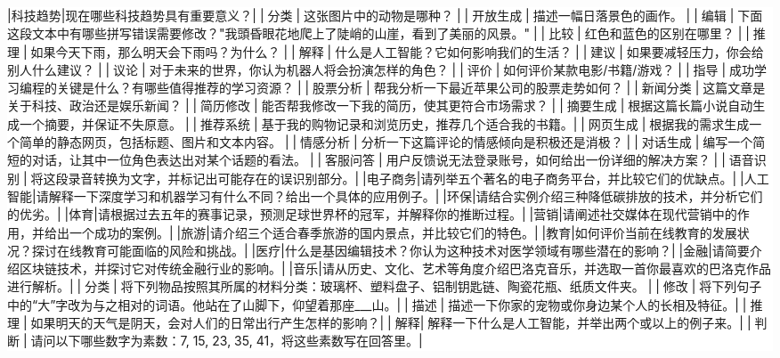 |科技趋势|现在哪些科技趋势具有重要意义？|
| 分类 | 这张图片中的动物是哪种？ |
| 开放生成 | 描述一幅日落景色的画作。 |
| 编辑 | 下面这段文本中有哪些拼写错误需要修改？"我頭昏眼花地爬上了陡峭的山崖，看到了美丽的风景。" |
| 比较 | 红色和蓝色的区别在哪里？ |
| 推理 | 如果今天下雨，那么明天会下雨吗？为什么？ |
| 解释 | 什么是人工智能？它如何影响我们的生活？ |
| 建议 | 如果要减轻压力，你会给别人什么建议？ |
| 议论 | 对于未来的世界，你认为机器人将会扮演怎样的角色？ |
| 评价 | 如何评价某款电影/书籍/游戏？ |
| 指导 | 成功学习编程的关键是什么？有哪些值得推荐的学习资源？ |
| 股票分析 | 帮我分析一下最近苹果公司的股票走势如何？ |
| 新闻分类 | 这篇文章是关于科技、政治还是娱乐新闻？ |
| 简历修改 | 能否帮我修改一下我的简历，使其更符合市场需求？ |
| 摘要生成 | 根据这篇长篇小说自动生成一个摘要，并保证不失原意。 |
| 推荐系统 | 基于我的购物记录和浏览历史，推荐几个适合我的书籍。|
| 网页生成 | 根据我的需求生成一个简单的静态网页，包括标题、图片和文本内容。 |
| 情感分析 | 分析一下这篇评论的情感倾向是积极还是消极？ |
| 对话生成 | 编写一个简短的对话，让其中一位角色表达出对某个话题的看法。 |
| 客服问答 | 用户反馈说无法登录账号，如何给出一份详细的解决方案？ |
| 语音识别 | 将这段录音转换为文字，并标记出可能存在的误识别部分。|
|电子商务|请列举五个著名的电子商务平台，并比较它们的优缺点。|
|人工智能|请解释一下深度学习和机器学习有什么不同？给出一个具体的应用例子。|
|环保|请结合实例介绍三种降低碳排放的技术，并分析它们的优劣。|
|体育|请根据过去五年的赛事记录，预测足球世界杯的冠军，并解释你的推断过程。|
|营销|请阐述社交媒体在现代营销中的作用，并给出一个成功的案例。|
|旅游|请介绍三个适合春季旅游的国内景点，并比较它们的特色。|
|教育|如何评价当前在线教育的发展状况？探讨在线教育可能面临的风险和挑战。|
|医疗|什么是基因编辑技术？你认为这种技术对医学领域有哪些潜在的影响？|
|金融|请简要介绍区块链技术，并探讨它对传统金融行业的影响。|
|音乐|请从历史、文化、艺术等角度介绍巴洛克音乐，并选取一首你最喜欢的巴洛克作品进行解析。|
| 分类 | 将下列物品按照其所属的材料分类：玻璃杯、塑料盘子、铝制钥匙链、陶瓷花瓶、纸质文件夹。 |
| 修改 | 将下列句子中的“大”字改为与之相对的词语。他站在了山脚下，仰望着那座___山。|
| 描述 | 描述一下你家的宠物或你身边某个人的长相及特征。|
| 推理 | 如果明天的天气是阴天，会对人们的日常出行产生怎样的影响？|
| 解释| 解释一下什么是人工智能，并举出两个或以上的例子来。|
| 判断 | 请问以下哪些数字为素数：7, 15, 23, 35, 41，将这些素数写在回答里。|